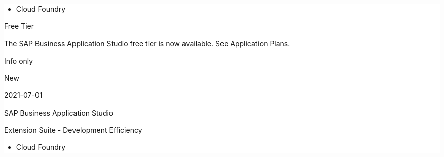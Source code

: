 -   Cloud Foundry



</td>
<td valign="top">

Free Tier



</td>
<td valign="top">

The SAP Business Application Studio free tier is now available. See [Application Plans](https://help.sap.com/products/SAP%20Business%20Application%20Studio/9d1db9835307451daa8c930fbd9ab264/2c72917df87e47c290e061a556d92398.html?locale=en-US&version=Cloud).



</td>
<td valign="top">

Info only



</td>
<td valign="top">

New



</td>
<td valign="top">

2021-07-01



</td>
</tr>
<tr>
<td valign="top">

 SAP Business Application Studio 



</td>
<td valign="top">

Extension Suite - Development Efficiency



</td>
<td valign="top">

-   Cloud Foundry



</td>
<td valign="top">
